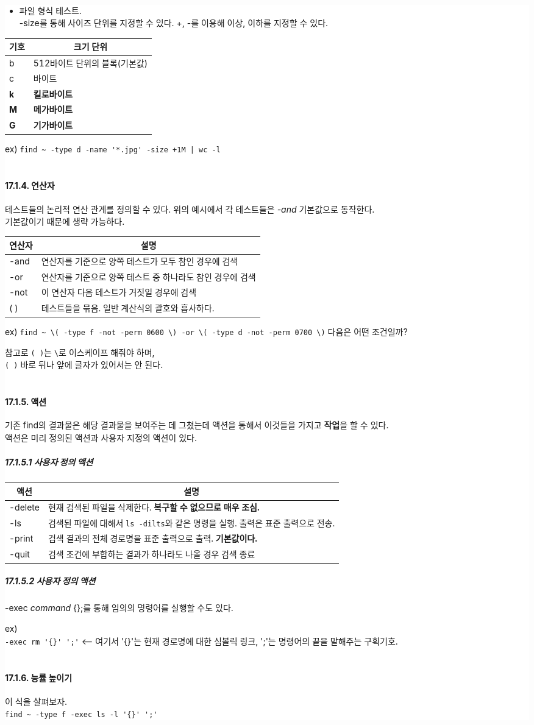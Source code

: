 * 파일 형식 테스트.  
-size를 통해 사이즈 단위를 지정할 수 있다. +, -를 이용해 이상, 이하를 지정할 수 있다.  

기호 | 크기 단위
-----|-----
b | 512바이트 단위의 블록(기본값)
c | 바이트
**k** | **킬로바이트**
**M**  | **메가바이트**
**G**  | **기가바이트**

ex) `find ~ -type d -name '*.jpg' -size +1M | wc -l`
<br><br>


#### 17.1.4. 연산자
테스트들의 논리적 연산 관계를 정의할 수 있다. 위의 예시에서 각 테스트들은 _-and_ 기본값으로 동작한다.  
기본값이기 때문에 생략 가능하다.  

연산자 | 설명
----|----
-and | 연산자를 기준으로 양쪽 테스트가 모두 참인 경우에 검색
-or | 연산자를 기준으로 양쪽 테스트 중 하나라도 참인 경우에 검색
-not | 이 연산자 다음 테스트가 거짓일 경우에 검색
(  )  | 테스트들을 묶음. 일반 계산식의 괄호와 흡사하다.

ex) `find ~ \( -type f -not -perm 0600 \) -or \( -type d -not -perm 0700 \)`
다음은 어떤 조건일까?  

참고로 `( )`는 `\`로 이스케이프 해줘야 하며,  
`( )` 바로 뒤나 앞에 글자가 있어서는 안 된다.
<br><BR>


#### 17.1.5. 액션
기존 find의 결과물은 해당 결과물을 보여주는 데 그쳤는데 액션을 통해서 이것들을 가지고 **작업**을 할 수 있다.  
액션은 미리 정의된 액션과 사용자 지정의 액션이 있다.  

##### 17.1.5.1 사용자 정의 액션

액션 | 설명
----|----
-delete | 현재 검색된 파일을 삭제한다. **복구할 수 없으므로 매우 조심.**
-ls | 검색된 파일에 대해서 `ls -dilts`와 같은 명령을 실행. 출력은 표준 출력으로 전송.
-print | 검색 결과의 전체 경로명을 표준 출력으로 출력. **기본값이다.**
-quit | 검색 조건에 부합하는 결과가 하나라도 나올 경우 검색 종료


##### 17.1.5.2 사용자 정의 액션
-exec _command_ {};를 통해 임의의 명령어를 실행할 수도 있다.

ex)  
`-exec rm '{}' ';'`   <-- 여기서 '{}'는 현재 경로명에 대한 심볼릭 링크, ';'는 명령어의 끝을 말해주는 구획기호.
<br><br>

#### 17.1.6. 능률 높이기
이 식을 살펴보자.  
`find ~ -type f -exec ls -l '{}' ';'`  
